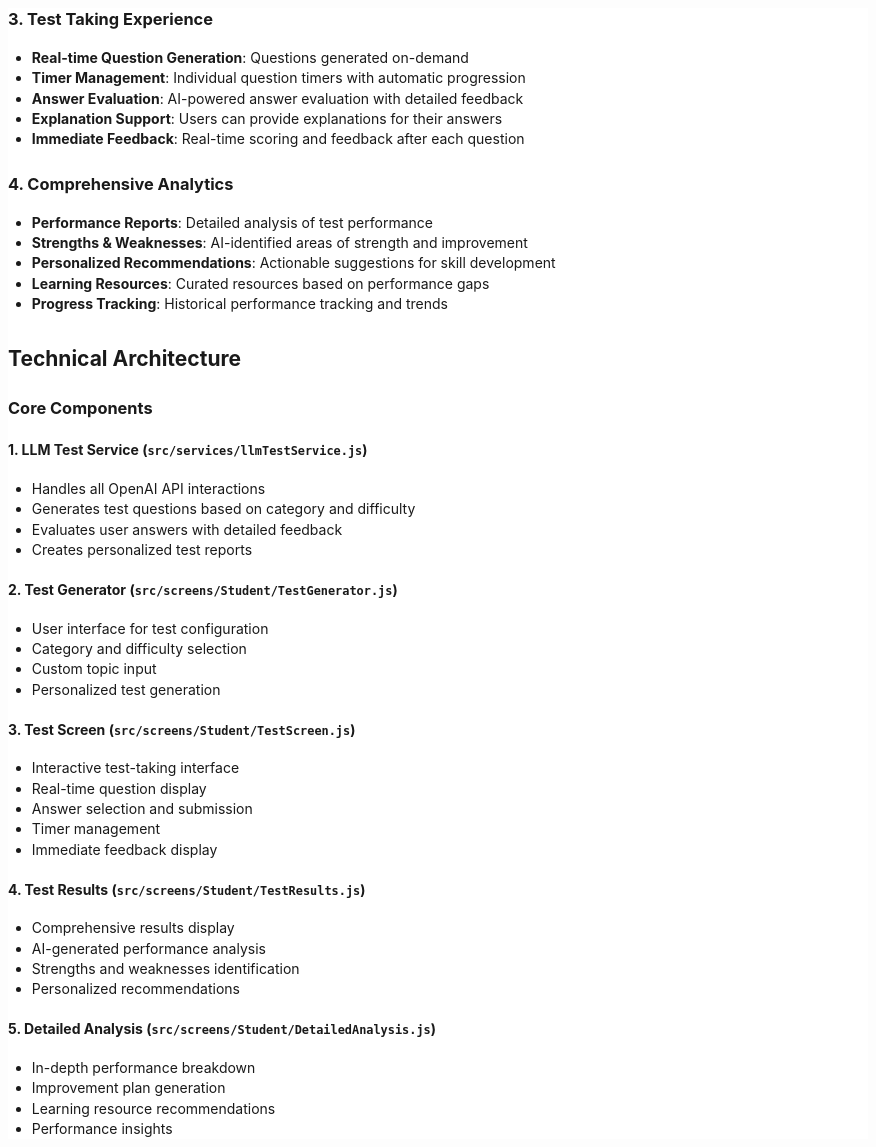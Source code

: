 ### 3. Test Taking Experience
- **Real-time Question Generation**: Questions generated on-demand
- **Timer Management**: Individual question timers with automatic progression
- **Answer Evaluation**: AI-powered answer evaluation with detailed feedback
- **Explanation Support**: Users can provide explanations for their answers
- **Immediate Feedback**: Real-time scoring and feedback after each question

### 4. Comprehensive Analytics
- **Performance Reports**: Detailed analysis of test performance
- **Strengths & Weaknesses**: AI-identified areas of strength and improvement
- **Personalized Recommendations**: Actionable suggestions for skill development
- **Learning Resources**: Curated resources based on performance gaps
- **Progress Tracking**: Historical performance tracking and trends

## Technical Architecture

### Core Components

#### 1. LLM Test Service (`src/services/llmTestService.js`)
- Handles all OpenAI API interactions
- Generates test questions based on category and difficulty
- Evaluates user answers with detailed feedback
- Creates personalized test reports

#### 2. Test Generator (`src/screens/Student/TestGenerator.js`)
- User interface for test configuration
- Category and difficulty selection
- Custom topic input
- Personalized test generation

#### 3. Test Screen (`src/screens/Student/TestScreen.js`)
- Interactive test-taking interface
- Real-time question display
- Answer selection and submission
- Timer management
- Immediate feedback display

#### 4. Test Results (`src/screens/Student/TestResults.js`)
- Comprehensive results display
- AI-generated performance analysis
- Strengths and weaknesses identification
- Personalized recommendations

#### 5. Detailed Analysis (`src/screens/Student/DetailedAnalysis.js`)
- In-depth performance breakdown
- Improvement plan generation
- Learning resource recommendations
- Performance insights
